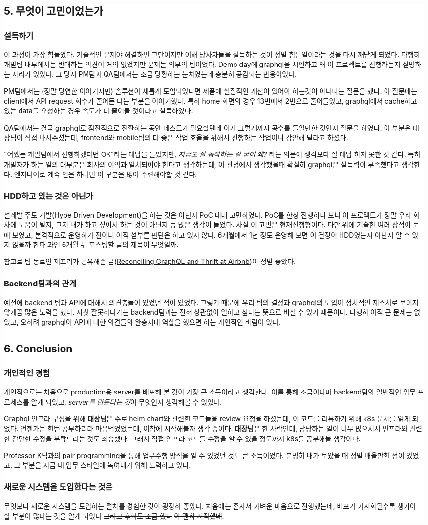 ## 5. 무엇이 고민이었는가

### 설득하기

이 과정이 가장 힘들었다. 기술적인 문제야 해결하면 그만이지만 이해 당사자들을 설득하는 것이 정말 힘든일이라는 것을 다시 깨닫게 되었다. 다행히 개발팀 내부에서는 반대하는 의견이 거의 없었지만 문제는 외부의 팀이었다. Demo day에 graphql을 시연하고 왜 이 프로젝트를 진행하는지 설명하는 자리가 있었다. 그 당시 PM팀과 QA팀에서는 조금 당황하는 눈치였는데 충분히 공감되는 반응이었다.

PM팀에서는 (정말 당연한 이야기지만) 솔루션이 새롭게 도입되었다면 제품에 실질적인 개선이 있어야 하는것이 아니냐는 질문을 했다. 이 질문에는 client에서 API request 회수가 줄어든 다는 부분을 이야기했다. 특히 home 화면의 경우 13번에서 2번으로 줄어들었고, graphql에서 cache하고 있는 data를 요청하는 경우 속도가 더 줄어들 것이라고 설득하였다.

QA팀에서는 결국 graphql로 점진적으로 전환하는 동안 테스트가 필요할텐데 이게 그렇게까지 공수를 들일만한 것인지 질문을 하였다. 이 부분은 [대장님](https://blog.outsider.ne.kr/)이 직접 나서주셨는데, frontend와 mobile팀의 더 좋은 작업 효율을 위해서 진행하는 작업이니 감안해 달라고 하셨다.

"어쨌든 개발팀에서 진행하겠다면 OK"라는 대답을 들었지만, _지금도 잘 동작하는 걸 굳이 왜?_ 라는 의문에 생각보다 잘 대답 하지 못한 것 같다. 특히 개발자가 하는 일의 대부분은 회사의 이익과 일치되어야 한다고 생각하는데, 이 관점에서 생각했을때 확실히 graphql은 설득력이 부족했다고 생각한다. 엔지니어로 계속 일을 하려면 이 부분을 많이 수련해야할 것 같다.

### HDD하고 있는 것은 아닌가

설레발 주도 개발(Hype Driven Development)을 하는 것은 아닌지 PoC 내내 고민하였다. PoC를 한창 진행하다 보니 이 프로젝트가 정말 우리 회사에 도움이 될지, 그저 내가 하고 싶어서 하는 것이 아닌지 등 많은 생각이 들었다. 사실 이 고민은 현재진행형이다. 다만 위에 기술한 여러 장점이 눈에 보였고, 본격적으로 운영하기 전이니 아직 섣부른 판단은 하고 있지 않다. 6개월에서 1년 정도 운영해 보면 이 결정이 HDD였는지 아닌지 알 수 있지 않을까 한다 ~~과연 6개월 뒤 포스팅할 글의 제목이 무엇일까~~.

참고로 팀 동료인 제프리가 공유해준 글([Reconciling GraphQL and Thrift at Airbnb](https://medium.com/airbnb-engineering/reconciling-graphql-and-thrift-at-airbnb-a97e8d290712))이 정말 좋았다.

### Backend팀과의 관계

예전에 backend 팀과 API에 대해서 의견충돌이 있었던 적이 있었다. 그렇기 때문에 우리 팀의 결정과 graphql의 도입이 정치적인 제스쳐로 보이지 않게끔 많은 노력을 했다. 자칫 잘못하다가는 backend팀과는 전혀 상관없이 일하고 싶다는 뜻으로 비칠 수 있기 때문이다. 다행히 아직 큰 문제는 없었고, 오히려 graphql이 API에 대한 의견들의 완충지대 역할을 했으면 하는 개인적인 바람이 있다.

## 6. Conclusion

### 개인적인 경험

개인적으로는 처음으로 production용 server를 배포해 본 것이 가장 큰 소득이라고 생각한다. 이를 통해 조금이나마 backend팀의 일반적인 업무 프로세스를 알게 되었고, *server를 만든다는 것*이 무엇인지 생각해볼 수 있었다.

Graphql 인프라 구성을 위해 **대장님**은 주로 helm chart와 관련한 코드들을 review 요청을 하셨는데, 이 코드를 리뷰하기 위해 k8s 문서를 읽게 되었다. 언젠가는 한번 공부하리라 마음먹었었는데, 이참에 시작해볼까 생각 중이다. **대장님**은 한 사람인데, 담당하는 일이 너무 많으셔서 인프라와 관련한 간단한 수정을 부탁드리는 것도 죄송했다. 그래서 직접 인프라 코드를 수정을 할 수 있을 정도까지 k8s를 공부해볼 생각이다.

Professor K님과의 pair programming을 통해 업무수행 방식을 알 수 있었던 것도 큰 소득이었다. 분명히 내가 보았을 때 정말 배울만한 점이 있었고, 그 부분을 지금 내 업무 스타일에 녹여내기 위해 노력하고 있다.

### 새로운 시스템을 도입한다는 것은

무엇보다 새로운 시스템을 도입하는 절차를 경험한 것이 굉장히 좋았다. 처음에는 혼자서 가벼운 마음으로 진행했는데, 배포가 가시화될수록 챙겨야 할 부분이 많다는 것을 알게 되었다 ~~그리고 후회도 조금 했다~~ ~~아 괜히 시작했네~~.
